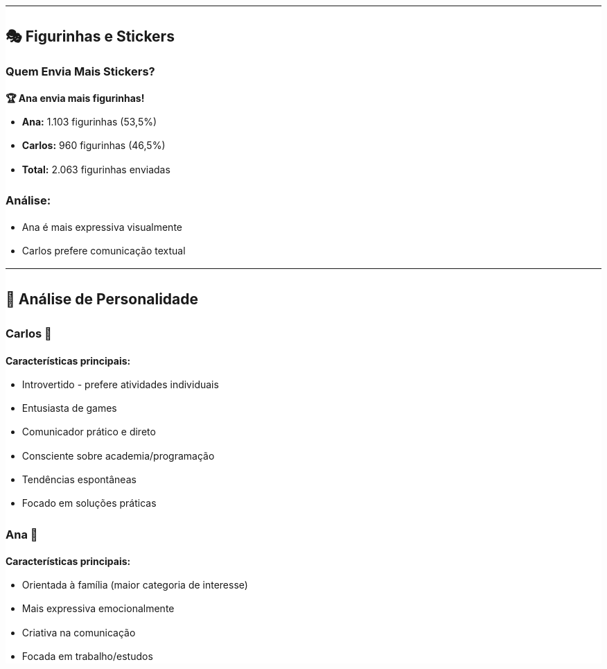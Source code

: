 </li>
</ul>
<hr>
<h2 id="🎭-figurinhas-e-stickers">🎭 Figurinhas e Stickers</h2>
<h3 id="quem-envia-mais-stickers">Quem Envia Mais Stickers?</h3>
<p><strong>🏆 Ana envia mais figurinhas!</strong></p>
<ul>
<li>
<p><strong>Ana:</strong> 1.103 figurinhas (53,5%)</p>
</li>
<li>
<p><strong>Carlos:</strong> 960 figurinhas (46,5%)</p>
</li>
<li>
<p><strong>Total:</strong> 2.063 figurinhas enviadas</p>
</li>
</ul>
<h3 id="análise">Análise:</h3>
<ul>
<li>
<p>Ana é mais expressiva visualmente</p>
</li>
<li>
<p>Carlos prefere comunicação textual</p>
</li>
</ul>
<hr>
<h2 id="🧠-análise-de-personalidade">🧠 Análise de Personalidade</h2>
<h3 id="carlos-🌹-1">Carlos 🌹</h3>
<p><strong>Características principais:</strong></p>
<ul>
<li>
<p>Introvertido - prefere atividades individuais</p>
</li>
<li>
<p>Entusiasta de games</p>
</li>
<li>
<p>Comunicador prático e direto</p>
</li>
<li>
<p>Consciente sobre academia/programação</p>
</li>
<li>
<p>Tendências espontâneas</p>
</li>
<li>
<p>Focado em soluções práticas</p>
</li>
</ul>
<h3 id="ana-🍓-1">Ana 🍓</h3>
<p><strong>Características principais:</strong></p>
<ul>
<li>
<p>Orientada à família (maior categoria de interesse)</p>
</li>
<li>
<p>Mais expressiva emocionalmente</p>
</li>
<li>
<p>Criativa na comunicação</p>
</li>
<li>
<p>Focada em trabalho/estudos</p>